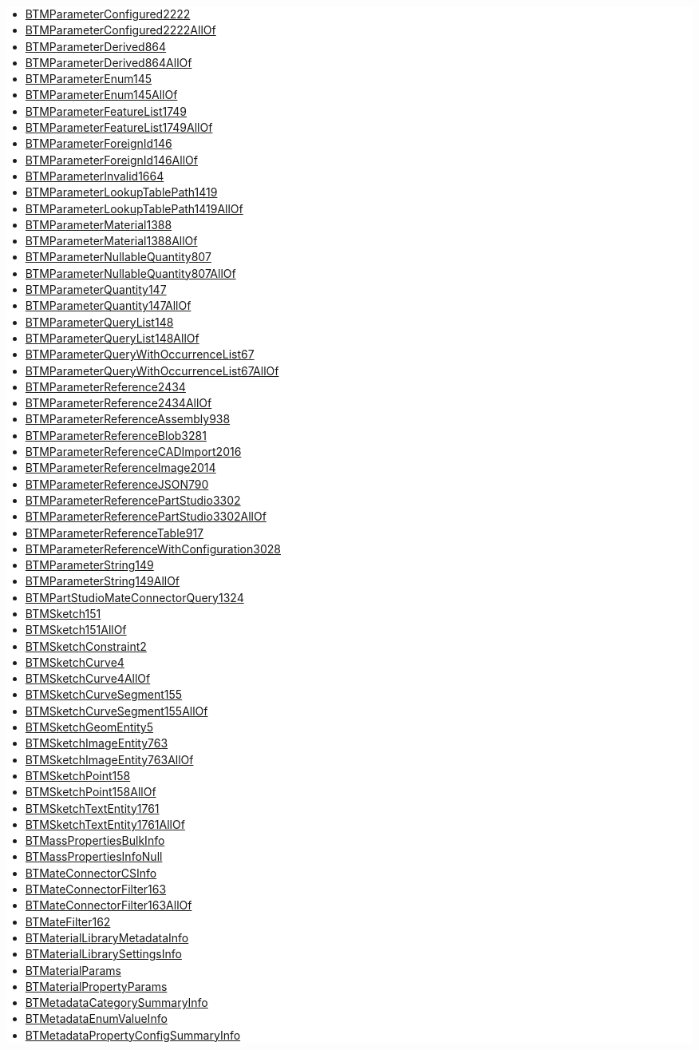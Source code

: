  - [BTMParameterConfigured2222](docs/BTMParameterConfigured2222.md)
 - [BTMParameterConfigured2222AllOf](docs/BTMParameterConfigured2222AllOf.md)
 - [BTMParameterDerived864](docs/BTMParameterDerived864.md)
 - [BTMParameterDerived864AllOf](docs/BTMParameterDerived864AllOf.md)
 - [BTMParameterEnum145](docs/BTMParameterEnum145.md)
 - [BTMParameterEnum145AllOf](docs/BTMParameterEnum145AllOf.md)
 - [BTMParameterFeatureList1749](docs/BTMParameterFeatureList1749.md)
 - [BTMParameterFeatureList1749AllOf](docs/BTMParameterFeatureList1749AllOf.md)
 - [BTMParameterForeignId146](docs/BTMParameterForeignId146.md)
 - [BTMParameterForeignId146AllOf](docs/BTMParameterForeignId146AllOf.md)
 - [BTMParameterInvalid1664](docs/BTMParameterInvalid1664.md)
 - [BTMParameterLookupTablePath1419](docs/BTMParameterLookupTablePath1419.md)
 - [BTMParameterLookupTablePath1419AllOf](docs/BTMParameterLookupTablePath1419AllOf.md)
 - [BTMParameterMaterial1388](docs/BTMParameterMaterial1388.md)
 - [BTMParameterMaterial1388AllOf](docs/BTMParameterMaterial1388AllOf.md)
 - [BTMParameterNullableQuantity807](docs/BTMParameterNullableQuantity807.md)
 - [BTMParameterNullableQuantity807AllOf](docs/BTMParameterNullableQuantity807AllOf.md)
 - [BTMParameterQuantity147](docs/BTMParameterQuantity147.md)
 - [BTMParameterQuantity147AllOf](docs/BTMParameterQuantity147AllOf.md)
 - [BTMParameterQueryList148](docs/BTMParameterQueryList148.md)
 - [BTMParameterQueryList148AllOf](docs/BTMParameterQueryList148AllOf.md)
 - [BTMParameterQueryWithOccurrenceList67](docs/BTMParameterQueryWithOccurrenceList67.md)
 - [BTMParameterQueryWithOccurrenceList67AllOf](docs/BTMParameterQueryWithOccurrenceList67AllOf.md)
 - [BTMParameterReference2434](docs/BTMParameterReference2434.md)
 - [BTMParameterReference2434AllOf](docs/BTMParameterReference2434AllOf.md)
 - [BTMParameterReferenceAssembly938](docs/BTMParameterReferenceAssembly938.md)
 - [BTMParameterReferenceBlob3281](docs/BTMParameterReferenceBlob3281.md)
 - [BTMParameterReferenceCADImport2016](docs/BTMParameterReferenceCADImport2016.md)
 - [BTMParameterReferenceImage2014](docs/BTMParameterReferenceImage2014.md)
 - [BTMParameterReferenceJSON790](docs/BTMParameterReferenceJSON790.md)
 - [BTMParameterReferencePartStudio3302](docs/BTMParameterReferencePartStudio3302.md)
 - [BTMParameterReferencePartStudio3302AllOf](docs/BTMParameterReferencePartStudio3302AllOf.md)
 - [BTMParameterReferenceTable917](docs/BTMParameterReferenceTable917.md)
 - [BTMParameterReferenceWithConfiguration3028](docs/BTMParameterReferenceWithConfiguration3028.md)
 - [BTMParameterString149](docs/BTMParameterString149.md)
 - [BTMParameterString149AllOf](docs/BTMParameterString149AllOf.md)
 - [BTMPartStudioMateConnectorQuery1324](docs/BTMPartStudioMateConnectorQuery1324.md)
 - [BTMSketch151](docs/BTMSketch151.md)
 - [BTMSketch151AllOf](docs/BTMSketch151AllOf.md)
 - [BTMSketchConstraint2](docs/BTMSketchConstraint2.md)
 - [BTMSketchCurve4](docs/BTMSketchCurve4.md)
 - [BTMSketchCurve4AllOf](docs/BTMSketchCurve4AllOf.md)
 - [BTMSketchCurveSegment155](docs/BTMSketchCurveSegment155.md)
 - [BTMSketchCurveSegment155AllOf](docs/BTMSketchCurveSegment155AllOf.md)
 - [BTMSketchGeomEntity5](docs/BTMSketchGeomEntity5.md)
 - [BTMSketchImageEntity763](docs/BTMSketchImageEntity763.md)
 - [BTMSketchImageEntity763AllOf](docs/BTMSketchImageEntity763AllOf.md)
 - [BTMSketchPoint158](docs/BTMSketchPoint158.md)
 - [BTMSketchPoint158AllOf](docs/BTMSketchPoint158AllOf.md)
 - [BTMSketchTextEntity1761](docs/BTMSketchTextEntity1761.md)
 - [BTMSketchTextEntity1761AllOf](docs/BTMSketchTextEntity1761AllOf.md)
 - [BTMassPropertiesBulkInfo](docs/BTMassPropertiesBulkInfo.md)
 - [BTMassPropertiesInfoNull](docs/BTMassPropertiesInfoNull.md)
 - [BTMateConnectorCSInfo](docs/BTMateConnectorCSInfo.md)
 - [BTMateConnectorFilter163](docs/BTMateConnectorFilter163.md)
 - [BTMateConnectorFilter163AllOf](docs/BTMateConnectorFilter163AllOf.md)
 - [BTMateFilter162](docs/BTMateFilter162.md)
 - [BTMaterialLibraryMetadataInfo](docs/BTMaterialLibraryMetadataInfo.md)
 - [BTMaterialLibrarySettingsInfo](docs/BTMaterialLibrarySettingsInfo.md)
 - [BTMaterialParams](docs/BTMaterialParams.md)
 - [BTMaterialPropertyParams](docs/BTMaterialPropertyParams.md)
 - [BTMetadataCategorySummaryInfo](docs/BTMetadataCategorySummaryInfo.md)
 - [BTMetadataEnumValueInfo](docs/BTMetadataEnumValueInfo.md)
 - [BTMetadataPropertyConfigSummaryInfo](docs/BTMetadataPropertyConfigSummaryInfo.md)